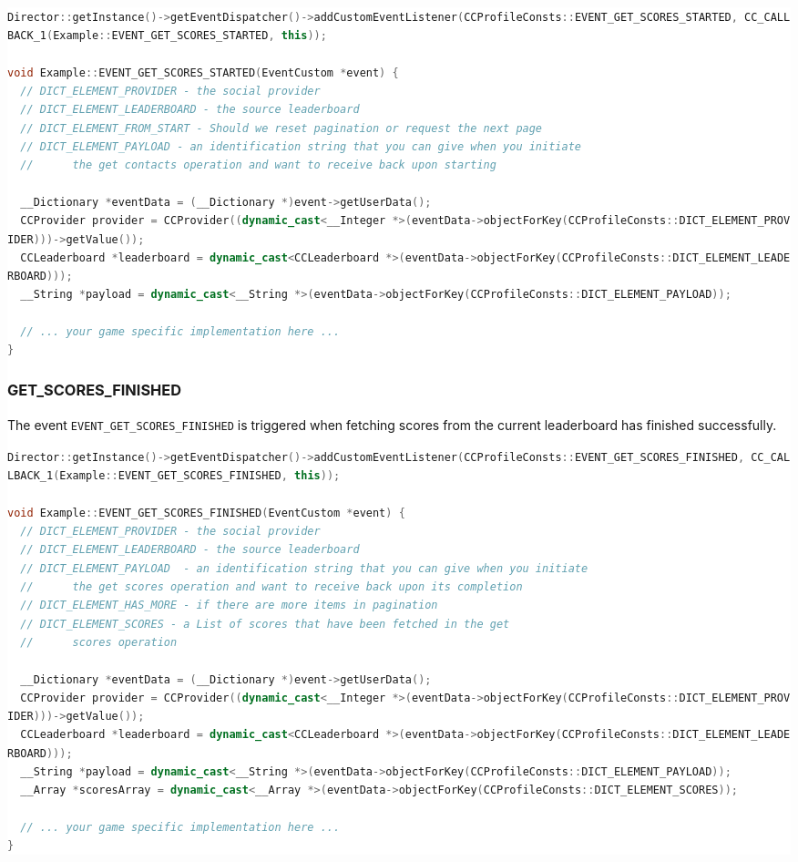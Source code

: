 ```cpp
Director::getInstance()->getEventDispatcher()->addCustomEventListener(CCProfileConsts::EVENT_GET_SCORES_STARTED, CC_CALLBACK_1(Example::EVENT_GET_SCORES_STARTED, this));

void Example::EVENT_GET_SCORES_STARTED(EventCustom *event) {
  // DICT_ELEMENT_PROVIDER - the social provider
  // DICT_ELEMENT_LEADERBOARD - the source leaderboard
  // DICT_ELEMENT_FROM_START - Should we reset pagination or request the next page
  // DICT_ELEMENT_PAYLOAD - an identification string that you can give when you initiate
  //      the get contacts operation and want to receive back upon starting

  __Dictionary *eventData = (__Dictionary *)event->getUserData();
  CCProvider provider = CCProvider((dynamic_cast<__Integer *>(eventData->objectForKey(CCProfileConsts::DICT_ELEMENT_PROVIDER)))->getValue());
  CCLeaderboard *leaderboard = dynamic_cast<CCLeaderboard *>(eventData->objectForKey(CCProfileConsts::DICT_ELEMENT_LEADERBOARD)));
  __String *payload = dynamic_cast<__String *>(eventData->objectForKey(CCProfileConsts::DICT_ELEMENT_PAYLOAD));

  // ... your game specific implementation here ...
}
```

### GET_SCORES_FINISHED

The event `EVENT_GET_SCORES_FINISHED` is triggered when fetching scores from the current leaderboard has finished successfully.

```cpp
Director::getInstance()->getEventDispatcher()->addCustomEventListener(CCProfileConsts::EVENT_GET_SCORES_FINISHED, CC_CALLBACK_1(Example::EVENT_GET_SCORES_FINISHED, this));

void Example::EVENT_GET_SCORES_FINISHED(EventCustom *event) {
  // DICT_ELEMENT_PROVIDER - the social provider
  // DICT_ELEMENT_LEADERBOARD - the source leaderboard
  // DICT_ELEMENT_PAYLOAD  - an identification string that you can give when you initiate
  //      the get scores operation and want to receive back upon its completion
  // DICT_ELEMENT_HAS_MORE - if there are more items in pagination
  // DICT_ELEMENT_SCORES - a List of scores that have been fetched in the get
  //      scores operation

  __Dictionary *eventData = (__Dictionary *)event->getUserData();
  CCProvider provider = CCProvider((dynamic_cast<__Integer *>(eventData->objectForKey(CCProfileConsts::DICT_ELEMENT_PROVIDER)))->getValue());
  CCLeaderboard *leaderboard = dynamic_cast<CCLeaderboard *>(eventData->objectForKey(CCProfileConsts::DICT_ELEMENT_LEADERBOARD)));
  __String *payload = dynamic_cast<__String *>(eventData->objectForKey(CCProfileConsts::DICT_ELEMENT_PAYLOAD));
  __Array *scoresArray = dynamic_cast<__Array *>(eventData->objectForKey(CCProfileConsts::DICT_ELEMENT_SCORES));

  // ... your game specific implementation here ...
}
```
